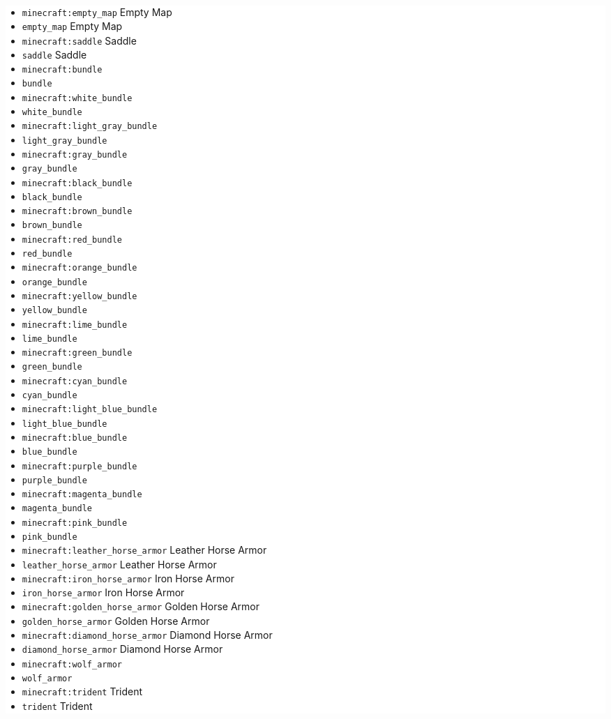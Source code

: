 - `minecraft:empty_map`
Empty Map
- `empty_map`
Empty Map
- `minecraft:saddle`
Saddle
- `saddle`
Saddle
- `minecraft:bundle`
- `bundle`
- `minecraft:white_bundle`
- `white_bundle`
- `minecraft:light_gray_bundle`
- `light_gray_bundle`
- `minecraft:gray_bundle`
- `gray_bundle`
- `minecraft:black_bundle`
- `black_bundle`
- `minecraft:brown_bundle`
- `brown_bundle`
- `minecraft:red_bundle`
- `red_bundle`
- `minecraft:orange_bundle`
- `orange_bundle`
- `minecraft:yellow_bundle`
- `yellow_bundle`
- `minecraft:lime_bundle`
- `lime_bundle`
- `minecraft:green_bundle`
- `green_bundle`
- `minecraft:cyan_bundle`
- `cyan_bundle`
- `minecraft:light_blue_bundle`
- `light_blue_bundle`
- `minecraft:blue_bundle`
- `blue_bundle`
- `minecraft:purple_bundle`
- `purple_bundle`
- `minecraft:magenta_bundle`
- `magenta_bundle`
- `minecraft:pink_bundle`
- `pink_bundle`
- `minecraft:leather_horse_armor`
Leather Horse Armor
- `leather_horse_armor`
Leather Horse Armor
- `minecraft:iron_horse_armor`
Iron Horse Armor
- `iron_horse_armor`
Iron Horse Armor
- `minecraft:golden_horse_armor`
Golden Horse Armor
- `golden_horse_armor`
Golden Horse Armor
- `minecraft:diamond_horse_armor`
Diamond Horse Armor
- `diamond_horse_armor`
Diamond Horse Armor
- `minecraft:wolf_armor`
- `wolf_armor`
- `minecraft:trident`
Trident
- `trident`
Trident